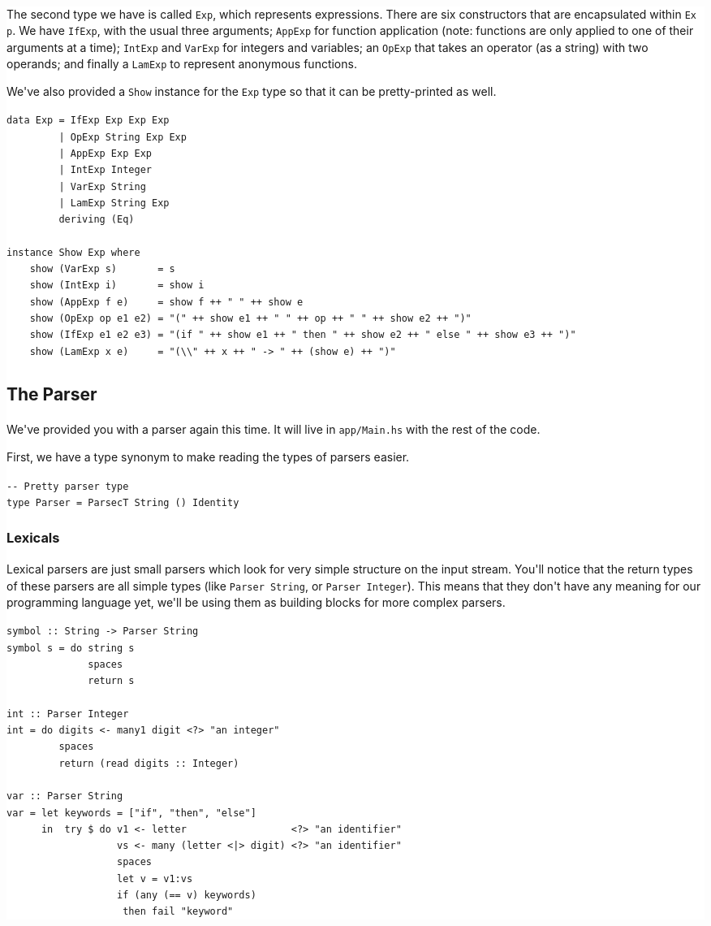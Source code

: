The second type we have is called `Exp`, which represents expressions. There are
six constructors that are encapsulated within `Exp`. We have `IfExp`, with the
usual three arguments; `AppExp` for function application (note: functions are
only applied to one of their arguments at a time); `IntExp` and `VarExp` for
integers and variables; an `OpExp` that takes an operator (as a string) with two
operands; and finally a `LamExp` to represent anonymous functions.

We've also provided a `Show` instance for the `Exp` type so that it can be
pretty-printed as well.

``` {.haskell}
data Exp = IfExp Exp Exp Exp
         | OpExp String Exp Exp
         | AppExp Exp Exp
         | IntExp Integer
         | VarExp String
         | LamExp String Exp
         deriving (Eq)

instance Show Exp where
    show (VarExp s)       = s
    show (IntExp i)       = show i
    show (AppExp f e)     = show f ++ " " ++ show e
    show (OpExp op e1 e2) = "(" ++ show e1 ++ " " ++ op ++ " " ++ show e2 ++ ")"
    show (IfExp e1 e2 e3) = "(if " ++ show e1 ++ " then " ++ show e2 ++ " else " ++ show e3 ++ ")"
    show (LamExp x e)     = "(\\" ++ x ++ " -> " ++ (show e) ++ ")"
```

The Parser
----------

We've provided you with a parser again this time. It will live in `app/Main.hs`
with the rest of the code.

First, we have a type synonym to make reading the types of parsers easier.

``` {.haskell}
-- Pretty parser type
type Parser = ParsecT String () Identity
```

### Lexicals

Lexical parsers are just small parsers which look for very simple structure on
the input stream. You'll notice that the return types of these parsers are all
simple types (like `Parser String`, or `Parser Integer`). This means that they
don't have any meaning for our programming language yet, we'll be using them as
building blocks for more complex parsers.

``` {.haskell}
symbol :: String -> Parser String
symbol s = do string s
              spaces
              return s

int :: Parser Integer
int = do digits <- many1 digit <?> "an integer"
         spaces
         return (read digits :: Integer)

var :: Parser String
var = let keywords = ["if", "then", "else"]
      in  try $ do v1 <- letter                  <?> "an identifier"
                   vs <- many (letter <|> digit) <?> "an identifier"
                   spaces
                   let v = v1:vs
                   if (any (== v) keywords)
                    then fail "keyword"
```

[^1]: Most automatic CPS transforms do not make this distinction: there are, in
[^2]: Annoying a grader is bad luck.